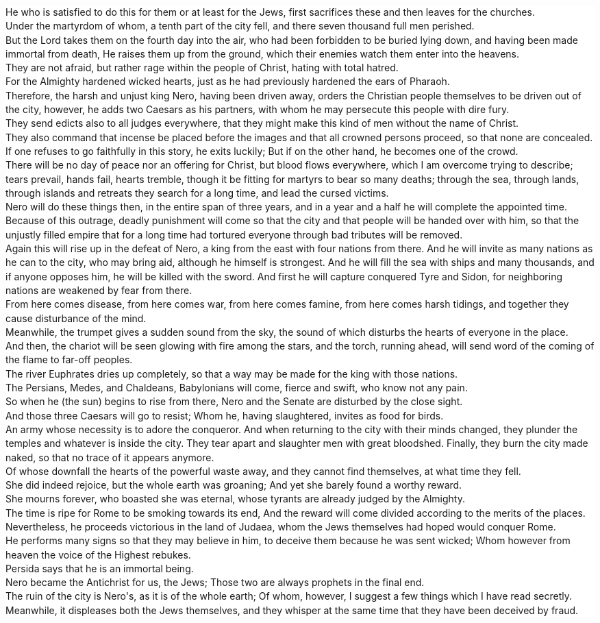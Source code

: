 He who is satisfied to do this for them or at least for the Jews, first sacrifices these and then leaves for the churches.  
Under the martyrdom of whom, a tenth part of the city fell, and there seven thousand full men perished.  
But the Lord takes them on the fourth day into the air, who had been forbidden to be buried lying down, and having been made immortal from death, He raises them up from the ground, which their enemies watch them enter into the heavens.  
They are not afraid, but rather rage within the people of Christ, hating with total hatred.  
For the Almighty hardened wicked hearts, just as he had previously hardened the ears of Pharaoh.  
Therefore, the harsh and unjust king Nero, having been driven away, orders the Christian people themselves to be driven out of the city, however, he adds two Caesars as his partners, with whom he may persecute this people with dire fury.  
They send edicts also to all judges everywhere, that they might make this kind of men without the name of Christ.  
They also command that incense be placed before the images and that all crowned persons proceed, so that none are concealed.  
If one refuses to go faithfully in this story, he exits luckily; But if on the other hand, he becomes one of the crowd.  
There will be no day of peace nor an offering for Christ, but blood flows everywhere, which I am overcome trying to describe; tears prevail, hands fail, hearts tremble, though it be fitting for martyrs to bear so many deaths; through the sea, through lands, through islands and retreats they search for a long time, and lead the cursed victims.  
Nero will do these things then, in the entire span of three years, and in a year and a half he will complete the appointed time.  
Because of this outrage, deadly punishment will come so that the city and that people will be handed over with him, so that the unjustly filled empire that for a long time had tortured everyone through bad tributes will be removed.  
Again this will rise up in the defeat of Nero, a king from the east with four nations from there. And he will invite as many nations as he can to the city, who may bring aid, although he himself is strongest. And he will fill the sea with ships and many thousands, and if anyone opposes him, he will be killed with the sword. And first he will capture conquered Tyre and Sidon, for neighboring nations are weakened by fear from there.  
From here comes disease, from here comes war, from here comes famine, from here comes harsh tidings, and together they cause disturbance of the mind.  
Meanwhile, the trumpet gives a sudden sound from the sky, the sound of which disturbs the hearts of everyone in the place.  
And then, the chariot will be seen glowing with fire among the stars, and the torch, running ahead, will send word of the coming of the flame to far-off peoples.  
The river Euphrates dries up completely, so that a way may be made for the king with those nations.  
The Persians, Medes, and Chaldeans, Babylonians will come, fierce and swift, who know not any pain.  
So when he (the sun) begins to rise from there, Nero and the Senate are disturbed by the close sight.  
And those three Caesars will go to resist; Whom he, having slaughtered, invites as food for birds.  
An army whose necessity is to adore the conqueror. And when returning to the city with their minds changed, they plunder the temples and whatever is inside the city. They tear apart and slaughter men with great bloodshed. Finally, they burn the city made naked, so that no trace of it appears anymore.  
Of whose downfall the hearts of the powerful waste away, and they cannot find themselves, at what time they fell.  
She did indeed rejoice, but the whole earth was groaning; And yet she barely found a worthy reward.  
She mourns forever, who boasted she was eternal, whose tyrants are already judged by the Almighty.  
The time is ripe for Rome to be smoking towards its end, And the reward will come divided according to the merits of the places.  
Nevertheless, he proceeds victorious in the land of Judaea, whom the Jews themselves had hoped would conquer Rome.  
He performs many signs so that they may believe in him, to deceive them because he was sent wicked; Whom however from heaven the voice of the Highest rebukes.  
Persida says that he is an immortal being.  
Nero became the Antichrist for us, the Jews; Those two are always prophets in the final end.  
The ruin of the city is Nero's, as it is of the whole earth; Of whom, however, I suggest a few things which I have read secretly.  
Meanwhile, it displeases both the Jews themselves, and they whisper at the same time that they have been deceived by fraud.  